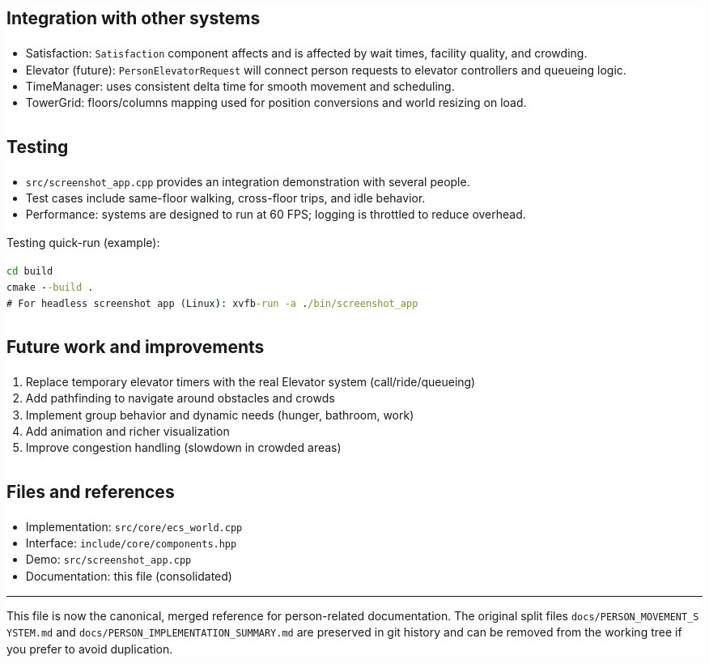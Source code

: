 
## Integration with other systems

- Satisfaction: `Satisfaction` component affects and is affected by wait times, facility quality, and crowding.
- Elevator (future): `PersonElevatorRequest` will connect person requests to elevator controllers and queueing logic.
- TimeManager: uses consistent delta time for smooth movement and scheduling.
- TowerGrid: floors/columns mapping used for position conversions and world resizing on load.


## Testing

- `src/screenshot_app.cpp` provides an integration demonstration with several people.
- Test cases include same-floor walking, cross-floor trips, and idle behavior.
- Performance: systems are designed to run at 60 FPS; logging is throttled to reduce overhead.

Testing quick-run (example):

```cmd
cd build
cmake --build .
# For headless screenshot app (Linux): xvfb-run -a ./bin/screenshot_app
```


## Future work and improvements

1. Replace temporary elevator timers with the real Elevator system (call/ride/queueing)
2. Add pathfinding to navigate around obstacles and crowds
3. Implement group behavior and dynamic needs (hunger, bathroom, work)
4. Add animation and richer visualization
5. Improve congestion handling (slowdown in crowded areas)


## Files and references

- Implementation: `src/core/ecs_world.cpp`
- Interface: `include/core/components.hpp`
- Demo: `src/screenshot_app.cpp`
- Documentation: this file (consolidated)


---

This file is now the canonical, merged reference for person-related documentation. The original split files `docs/PERSON_MOVEMENT_SYSTEM.md` and `docs/PERSON_IMPLEMENTATION_SUMMARY.md` are preserved in git history and can be removed from the working tree if you prefer to avoid duplication.
